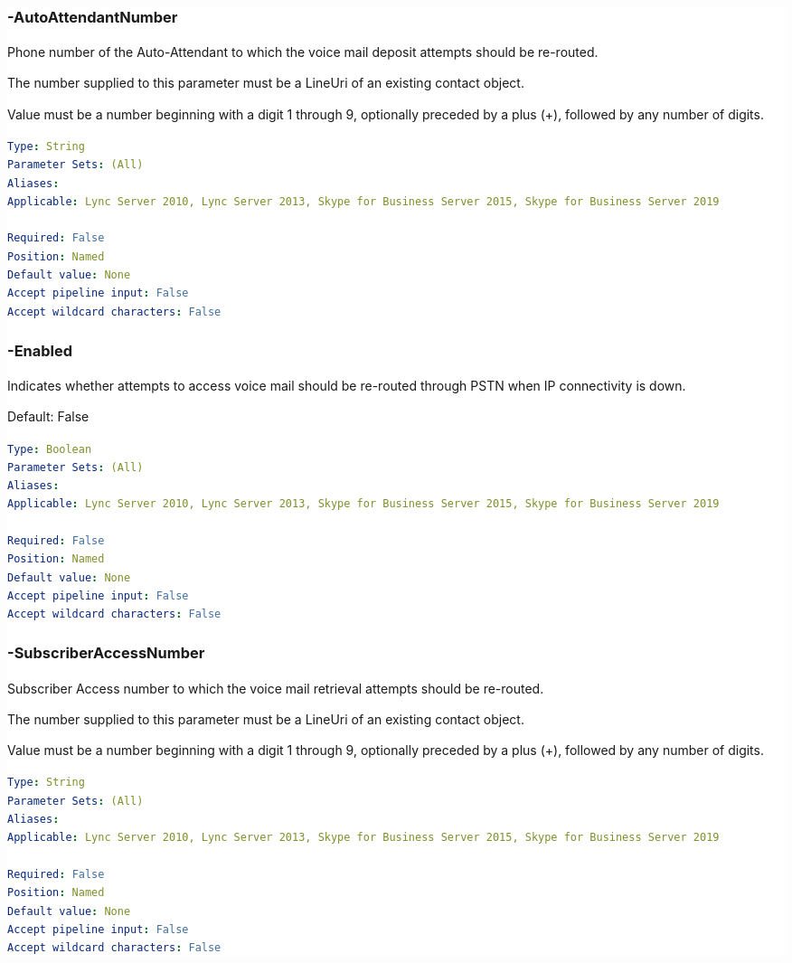 ### -AutoAttendantNumber
Phone number of the Auto-Attendant to which the voice mail deposit attempts should be re-routed.

The number supplied to this parameter must be a LineUri of an existing contact object.

Value must be a number beginning with a digit 1 through 9, optionally preceded by a plus (+), followed by any number of digits.

```yaml
Type: String
Parameter Sets: (All)
Aliases: 
Applicable: Lync Server 2010, Lync Server 2013, Skype for Business Server 2015, Skype for Business Server 2019

Required: False
Position: Named
Default value: None
Accept pipeline input: False
Accept wildcard characters: False
```

### -Enabled
Indicates whether attempts to access voice mail should be re-routed through PSTN when IP connectivity is down.

Default: False

```yaml
Type: Boolean
Parameter Sets: (All)
Aliases: 
Applicable: Lync Server 2010, Lync Server 2013, Skype for Business Server 2015, Skype for Business Server 2019

Required: False
Position: Named
Default value: None
Accept pipeline input: False
Accept wildcard characters: False
```

### -SubscriberAccessNumber
Subscriber Access number to which the voice mail retrieval attempts should be re-routed.

The number supplied to this parameter must be a LineUri of an existing contact object.

Value must be a number beginning with a digit 1 through 9, optionally preceded by a plus (+), followed by any number of digits.

```yaml
Type: String
Parameter Sets: (All)
Aliases: 
Applicable: Lync Server 2010, Lync Server 2013, Skype for Business Server 2015, Skype for Business Server 2019

Required: False
Position: Named
Default value: None
Accept pipeline input: False
Accept wildcard characters: False
```
